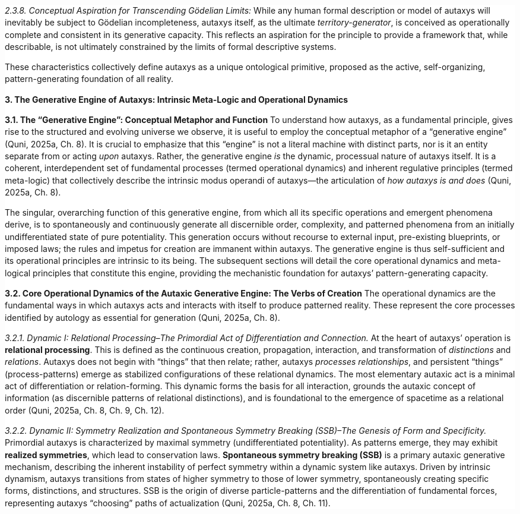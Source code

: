 *2.3.8. Conceptual Aspiration for Transcending Gödelian Limits:* While any human formal description or model of autaxys will inevitably be subject to Gödelian incompleteness, autaxys itself, as the ultimate *territory-generator*, is conceived as operationally complete and consistent in its generative capacity. This reflects an aspiration for the principle to provide a framework that, while describable, is not ultimately constrained by the limits of formal descriptive systems.

These characteristics collectively define autaxys as a unique ontological primitive, proposed as the active, self-organizing, pattern-generating foundation of all reality.

**3. The Generative Engine of Autaxys: Intrinsic Meta-Logic and Operational Dynamics**

**3.1. The “Generative Engine”: Conceptual Metaphor and Function**
To understand how autaxys, as a fundamental principle, gives rise to the structured and evolving universe we observe, it is useful to employ the conceptual metaphor of a “generative engine” (Quni, 2025a, Ch. 8). It is crucial to emphasize that this “engine” is not a literal machine with distinct parts, nor is it an entity separate from or acting *upon* autaxys. Rather, the generative engine *is* the dynamic, processual nature of autaxys itself. It is a coherent, interdependent set of fundamental processes (termed operational dynamics) and inherent regulative principles (termed meta-logic) that collectively describe the intrinsic modus operandi of autaxys—the articulation of *how autaxys is and does* (Quni, 2025a, Ch. 8).

The singular, overarching function of this generative engine, from which all its specific operations and emergent phenomena derive, is to spontaneously and continuously generate all discernible order, complexity, and patterned phenomena from an initially undifferentiated state of pure potentiality. This generation occurs without recourse to external input, pre-existing blueprints, or imposed laws; the rules and impetus for creation are immanent within autaxys. The generative engine is thus self-sufficient and its operational principles are intrinsic to its being. The subsequent sections will detail the core operational dynamics and meta-logical principles that constitute this engine, providing the mechanistic foundation for autaxys’ pattern-generating capacity.

**3.2. Core Operational Dynamics of the Autaxic Generative Engine: The Verbs of Creation**
The operational dynamics are the fundamental ways in which autaxys acts and interacts with itself to produce patterned reality. These represent the core processes identified by autology as essential for generation (Quni, 2025a, Ch. 8).

*3.2.1. Dynamic I: Relational Processing–The Primordial Act of Differentiation and Connection.* At the heart of autaxys’ operation is **relational processing**. This is defined as the continuous creation, propagation, interaction, and transformation of *distinctions* and *relations*. Autaxys does not begin with “things” that then relate; rather, autaxys *processes relationships*, and persistent “things” (process-patterns) emerge as stabilized configurations of these relational dynamics. The most elementary autaxic act is a minimal act of differentiation or relation-forming. This dynamic forms the basis for all interaction, grounds the autaxic concept of information (as discernible patterns of relational distinctions), and is foundational to the emergence of spacetime as a relational order (Quni, 2025a, Ch. 8, Ch. 9, Ch. 12).

*3.2.2. Dynamic II: Symmetry Realization and Spontaneous Symmetry Breaking (SSB)–The Genesis of Form and Specificity.* Primordial autaxys is characterized by maximal symmetry (undifferentiated potentiality). As patterns emerge, they may exhibit **realized symmetries**, which lead to conservation laws. **Spontaneous symmetry breaking (SSB)** is a primary autaxic generative mechanism, describing the inherent instability of perfect symmetry within a dynamic system like autaxys. Driven by intrinsic dynamism, autaxys transitions from states of higher symmetry to those of lower symmetry, spontaneously creating specific forms, distinctions, and structures. SSB is the origin of diverse particle-patterns and the differentiation of fundamental forces, representing autaxys “choosing” paths of actualization (Quni, 2025a, Ch. 8, Ch. 11).
